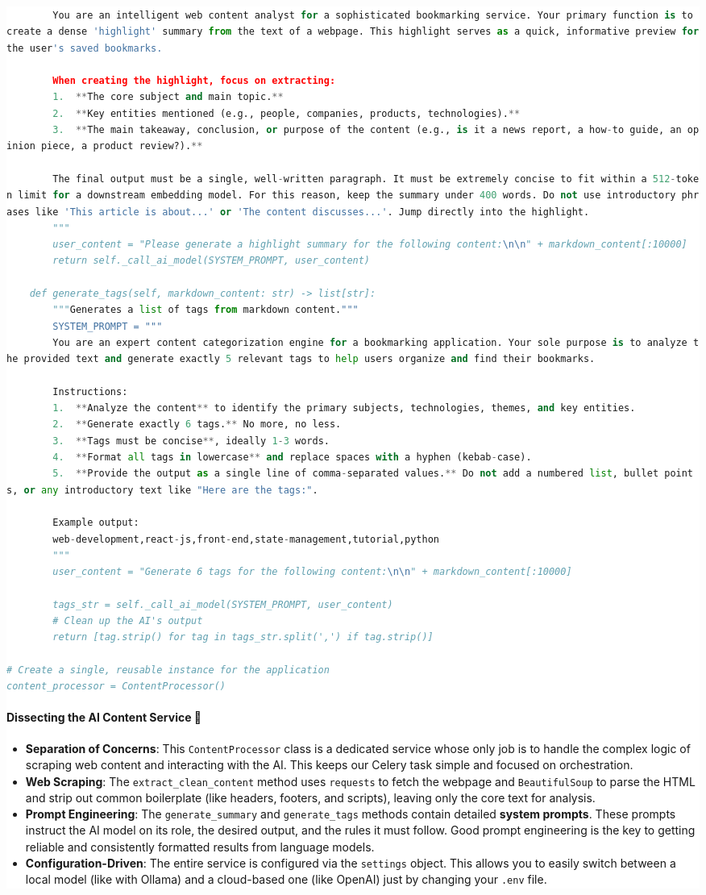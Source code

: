 ```python
        You are an intelligent web content analyst for a sophisticated bookmarking service. Your primary function is to create a dense 'highlight' summary from the text of a webpage. This highlight serves as a quick, informative preview for the user's saved bookmarks.

        When creating the highlight, focus on extracting:
        1.  **The core subject and main topic.**
        2.  **Key entities mentioned (e.g., people, companies, products, technologies).**
        3.  **The main takeaway, conclusion, or purpose of the content (e.g., is it a news report, a how-to guide, an opinion piece, a product review?).**

        The final output must be a single, well-written paragraph. It must be extremely concise to fit within a 512-token limit for a downstream embedding model. For this reason, keep the summary under 400 words. Do not use introductory phrases like 'This article is about...' or 'The content discusses...'. Jump directly into the highlight.
        """
        user_content = "Please generate a highlight summary for the following content:\n\n" + markdown_content[:10000]
        return self._call_ai_model(SYSTEM_PROMPT, user_content)

    def generate_tags(self, markdown_content: str) -> list[str]:
        """Generates a list of tags from markdown content."""
        SYSTEM_PROMPT = """
        You are an expert content categorization engine for a bookmarking application. Your sole purpose is to analyze the provided text and generate exactly 5 relevant tags to help users organize and find their bookmarks.

        Instructions:
        1.  **Analyze the content** to identify the primary subjects, technologies, themes, and key entities.
        2.  **Generate exactly 6 tags.** No more, no less.
        3.  **Tags must be concise**, ideally 1-3 words.
        4.  **Format all tags in lowercase** and replace spaces with a hyphen (kebab-case).
        5.  **Provide the output as a single line of comma-separated values.** Do not add a numbered list, bullet points, or any introductory text like "Here are the tags:".

        Example output:
        web-development,react-js,front-end,state-management,tutorial,python
        """
        user_content = "Generate 6 tags for the following content:\n\n" + markdown_content[:10000]
        
        tags_str = self._call_ai_model(SYSTEM_PROMPT, user_content)
        # Clean up the AI's output
        return [tag.strip() for tag in tags_str.split(',') if tag.strip()]

# Create a single, reusable instance for the application
content_processor = ContentProcessor()
```

#### Dissecting the AI Content Service 🧐
-   **Separation of Concerns**: This `ContentProcessor` class is a dedicated service whose only job is to handle the complex logic of scraping web content and interacting with the AI. This keeps our Celery task simple and focused on orchestration.
-   **Web Scraping**: The `extract_clean_content` method uses `requests` to fetch the webpage and `BeautifulSoup` to parse the HTML and strip out common boilerplate (like headers, footers, and scripts), leaving only the core text for analysis.
-   **Prompt Engineering**: The `generate_summary` and `generate_tags` methods contain detailed **system prompts**. These prompts instruct the AI model on its role, the desired output, and the rules it must follow. Good prompt engineering is the key to getting reliable and consistently formatted results from language models.
-   **Configuration-Driven**: The entire service is configured via the `settings` object. This allows you to easily switch between a local model (like with Ollama) and a cloud-based one (like OpenAI) just by changing your `.env` file.

